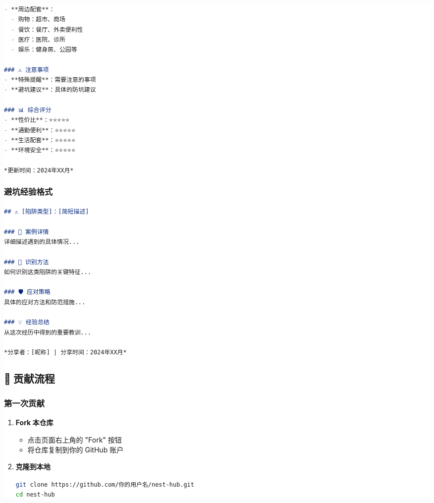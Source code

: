 ```markdown
- **周边配套**：
  - 购物：超市、商场
  - 餐饮：餐厅、外卖便利性
  - 医疗：医院、诊所
  - 娱乐：健身房、公园等

### ⚠️ 注意事项
- **特殊提醒**：需要注意的事项
- **避坑建议**：具体的防坑建议

### 📊 综合评分
- **性价比**：⭐⭐⭐⭐⭐
- **通勤便利**：⭐⭐⭐⭐⭐  
- **生活配套**：⭐⭐⭐⭐⭐
- **环境安全**：⭐⭐⭐⭐⭐

*更新时间：2024年XX月*
```

### 避坑经验格式

```markdown
## ⚠️ [陷阱类型]：[简短描述]

### 📖 案例详情
详细描述遇到的具体情况...

### 🚩 识别方法
如何识别这类陷阱的关键特征...

### 🛡️ 应对策略
具体的应对方法和防范措施...

### 💡 经验总结
从这次经历中得到的重要教训...

*分享者：[昵称] | 分享时间：2024年XX月*
```

## 🔄 贡献流程

### 第一次贡献

1. **Fork 本仓库**
   - 点击页面右上角的 "Fork" 按钮
   - 将仓库复制到你的 GitHub 账户

2. **克隆到本地**

   ```bash
   git clone https://github.com/你的用户名/nest-hub.git
   cd nest-hub
   ```
